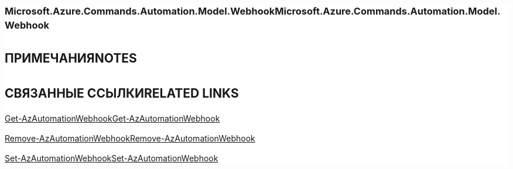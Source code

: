 ### <span data-ttu-id="5d27b-159">Microsoft.Azure.Commands.Automation.Model.Webhook</span><span class="sxs-lookup"><span data-stu-id="5d27b-159">Microsoft.Azure.Commands.Automation.Model.Webhook</span></span>

## <span data-ttu-id="5d27b-160">ПРИМЕЧАНИЯ</span><span class="sxs-lookup"><span data-stu-id="5d27b-160">NOTES</span></span>

## <span data-ttu-id="5d27b-161">СВЯЗАННЫЕ ССЫЛКИ</span><span class="sxs-lookup"><span data-stu-id="5d27b-161">RELATED LINKS</span></span>

[<span data-ttu-id="5d27b-162">Get-AzAutomationWebhook</span><span class="sxs-lookup"><span data-stu-id="5d27b-162">Get-AzAutomationWebhook</span></span>](./Get-AzAutomationWebhook.md)

[<span data-ttu-id="5d27b-163">Remove-AzAutomationWebhook</span><span class="sxs-lookup"><span data-stu-id="5d27b-163">Remove-AzAutomationWebhook</span></span>](./Remove-AzAutomationWebhook.md)

[<span data-ttu-id="5d27b-164">Set-AzAutomationWebhook</span><span class="sxs-lookup"><span data-stu-id="5d27b-164">Set-AzAutomationWebhook</span></span>](./Set-AzAutomationWebhook.md)


